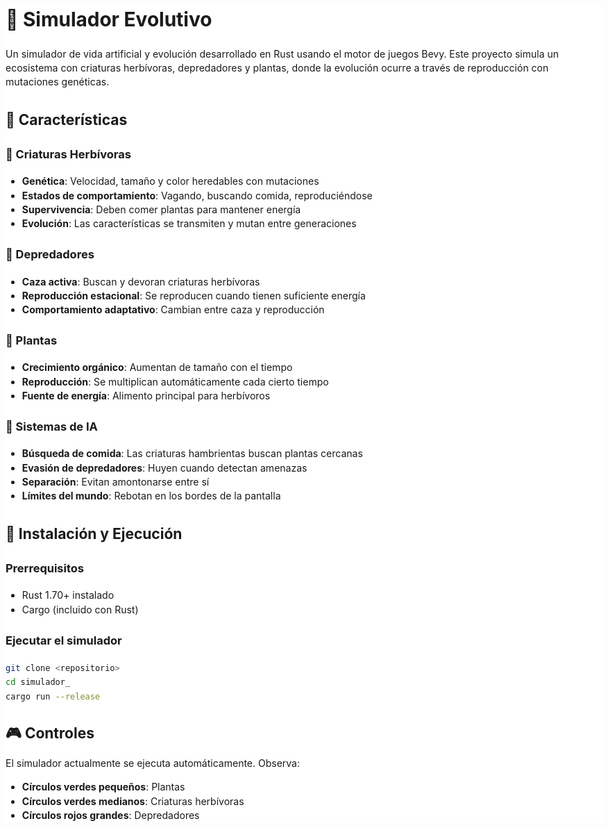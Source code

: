 # 🧬 Simulador Evolutivo

Un simulador de vida artificial y evolución desarrollado en Rust usando el motor de juegos Bevy. Este proyecto simula un ecosistema con criaturas herbívoras, depredadores y plantas, donde la evolución ocurre a través de reproducción con mutaciones genéticas.

## 🎯 Características

### 🦎 Criaturas Herbívoras
- **Genética**: Velocidad, tamaño y color heredables con mutaciones
- **Estados de comportamiento**: Vagando, buscando comida, reproduciéndose
- **Supervivencia**: Deben comer plantas para mantener energía
- **Evolución**: Las características se transmiten y mutan entre generaciones

### 🦊 Depredadores
- **Caza activa**: Buscan y devoran criaturas herbívoras
- **Reproducción estacional**: Se reproducen cuando tienen suficiente energía
- **Comportamiento adaptativo**: Cambian entre caza y reproducción

### 🌿 Plantas
- **Crecimiento orgánico**: Aumentan de tamaño con el tiempo
- **Reproducción**: Se multiplican automáticamente cada cierto tiempo
- **Fuente de energía**: Alimento principal para herbívoros

### 🧠 Sistemas de IA
- **Búsqueda de comida**: Las criaturas hambrientas buscan plantas cercanas
- **Evasión de depredadores**: Huyen cuando detectan amenazas
- **Separación**: Evitan amontonarse entre sí
- **Límites del mundo**: Rebotan en los bordes de la pantalla

## 🚀 Instalación y Ejecución

### Prerrequisitos
- Rust 1.70+ instalado
- Cargo (incluido con Rust)

### Ejecutar el simulador
```bash
git clone <repositorio>
cd simulador_
cargo run --release
```

## 🎮 Controles

El simulador actualmente se ejecuta automáticamente. Observa:
- **Círculos verdes pequeños**: Plantas
- **Círculos verdes medianos**: Criaturas herbívoras
- **Círculos rojos grandes**: Depredadores
